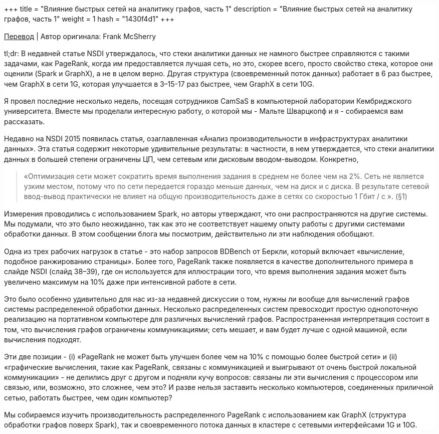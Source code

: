 +++
title = "Влияние быстрых сетей на аналитику графов, часть 1"
description = "Влияние быстрых сетей на аналитику графов, часть 1"
weight = 1
hash = "1430f4d1"
+++

[Перевод](http://www.frankmcsherry.org/pagerank/distributed/performance/2015/07/08/pagerank.html) | Автор оригинала: Frank McSherry

tl;dr: В недавней статье NSDI утверждалось, что стеки аналитики данных не намного быстрее справляются с такими задачами, как PageRank, когда им предоставляется лучшая сеть, но это, скорее всего, просто свойство стека, которое они оценили (Spark и GraphX), а не в целом верно. Другая структура (своевременный поток данных) работает в 6 раз быстрее, чем GraphX в сети 1G, которая улучшается в 3–15-17 раз быстрее, чем GraphX в сети 10G.

Я провел последние несколько недель, посещая сотрудников CamSaS в компьютерной лаборатории Кембриджского университета. Вместе мы проделали интересную работу, о которой мы - Мальте Шварцкопф и я - собираемся вам рассказать.

Недавно на NSDI 2015 появилась статья, озаглавленная «Анализ производительности в инфраструктурах аналитики данных». Эта статья содержит некоторые удивительные результаты: в частности, в нем утверждается, что стеки аналитики данных в большей степени ограничены ЦП, чем сетевым или дисковым вводом-выводом. Конкретно,

> «Оптимизация сети может сократить время выполнения задания в среднем не более чем на 2%. Сеть не является узким местом, потому что по сети передается гораздо меньше данных, чем на диск и с диска. В результате сетевой ввод-вывод практически не влияет на общую производительность даже в сетях со скоростью 1 Гбит / с ». (§1)

Измерения проводились с использованием Spark, но авторы утверждают, что они распространяются на другие системы. Мы подумали, что это было неожиданно, так как это не соответствует нашему опыту работы с другими системами обработки данных. В этом сообщении блога мы посмотрим, действительно ли эти наблюдения обобщают.

Одна из трех рабочих нагрузок в статье - это набор запросов BDBench от Беркли, который включает «вычисление, подобное ранжированию страницы». Более того, PageRank также появляется в качестве дополнительного примера в слайде NSDI (слайд 38–39), где он используется для иллюстрации того, что время выполнения задания может быть увеличено максимум на 10% даже при интенсивной работе в сети.

Это было особенно удивительно для нас из-за недавней дискуссии о том, нужны ли вообще для вычислений графов системы распределенной обработки данных. Несколько распределенных систем превосходит простую однопоточную реализацию на портативном компьютере для различных вычислений графов. Распространенная интерпретация состоит в том, что вычисления графов ограничены коммуникациями; сеть мешает, и вам будет лучше с одной машиной, если вычисления подходят.

Эти две позиции - (i) «PageRank не может быть улучшен более чем на 10% с помощью более быстрой сети» и (ii) «графические вычисления, такие как PageRank, связаны с коммуникацией и выигрывают от очень быстрой локальной коммуникации» - не делились друг с другом и подняли кучу вопросов: связаны ли эти вычисления с процессором или связью, или, возможно, это сложнее, чем это? И разве нельзя заставить несколько компьютеров, соединенных приличной сетью, работать быстрее, чем один компьютер?

Мы собираемся изучить производительность распределенного PageRank с использованием как GraphX (структура обработки графов поверх Spark), так и своевременного потока данных в кластере с сетевыми интерфейсами 1G и 10G.

